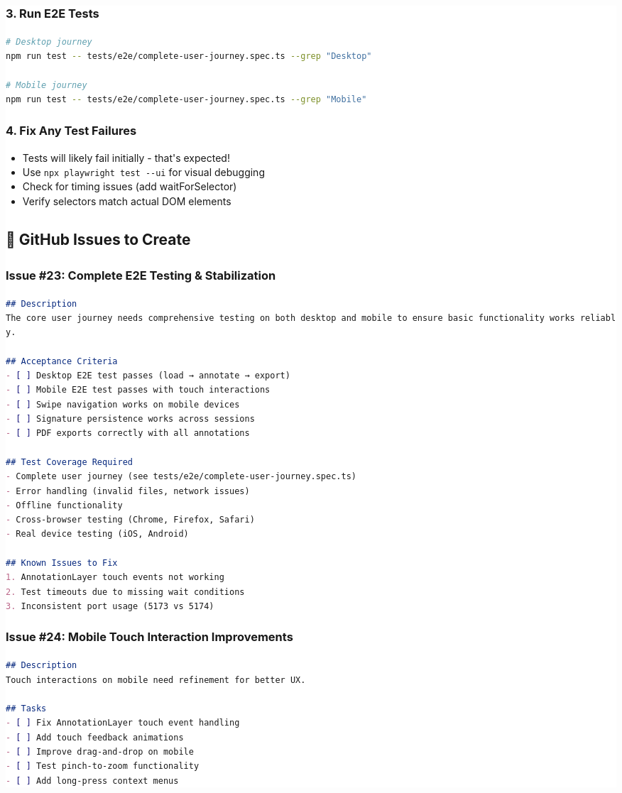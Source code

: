 ### 3. Run E2E Tests
```bash
# Desktop journey
npm run test -- tests/e2e/complete-user-journey.spec.ts --grep "Desktop"

# Mobile journey  
npm run test -- tests/e2e/complete-user-journey.spec.ts --grep "Mobile"
```

### 4. Fix Any Test Failures
- Tests will likely fail initially - that's expected!
- Use `npx playwright test --ui` for visual debugging
- Check for timing issues (add waitForSelector)
- Verify selectors match actual DOM elements

## 📝 GitHub Issues to Create

### Issue #23: Complete E2E Testing & Stabilization
```markdown
## Description
The core user journey needs comprehensive testing on both desktop and mobile to ensure basic functionality works reliably.

## Acceptance Criteria
- [ ] Desktop E2E test passes (load → annotate → export)
- [ ] Mobile E2E test passes with touch interactions
- [ ] Swipe navigation works on mobile devices
- [ ] Signature persistence works across sessions
- [ ] PDF exports correctly with all annotations

## Test Coverage Required
- Complete user journey (see tests/e2e/complete-user-journey.spec.ts)
- Error handling (invalid files, network issues)
- Offline functionality
- Cross-browser testing (Chrome, Firefox, Safari)
- Real device testing (iOS, Android)

## Known Issues to Fix
1. AnnotationLayer touch events not working
2. Test timeouts due to missing wait conditions
3. Inconsistent port usage (5173 vs 5174)
```

### Issue #24: Mobile Touch Interaction Improvements
```markdown
## Description  
Touch interactions on mobile need refinement for better UX.

## Tasks
- [ ] Fix AnnotationLayer touch event handling
- [ ] Add touch feedback animations
- [ ] Improve drag-and-drop on mobile
- [ ] Test pinch-to-zoom functionality
- [ ] Add long-press context menus
```
